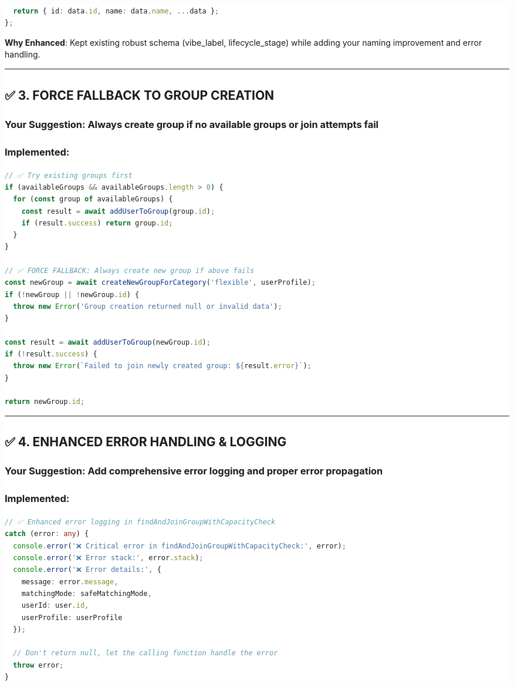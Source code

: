 ```typescript
  return { id: data.id, name: data.name, ...data };
};
```

**Why Enhanced**: Kept existing robust schema (vibe_label, lifecycle_stage) while adding your naming improvement and error handling.

---

## ✅ **3. FORCE FALLBACK TO GROUP CREATION**

### **Your Suggestion**: Always create group if no available groups or join attempts fail

### **Implemented**:
```typescript
// ✅ Try existing groups first
if (availableGroups && availableGroups.length > 0) {
  for (const group of availableGroups) {
    const result = await addUserToGroup(group.id);
    if (result.success) return group.id;
  }
}

// ✅ FORCE FALLBACK: Always create new group if above fails
const newGroup = await createNewGroupForCategory('flexible', userProfile);
if (!newGroup || !newGroup.id) {
  throw new Error('Group creation returned null or invalid data');
}

const result = await addUserToGroup(newGroup.id);
if (!result.success) {
  throw new Error(`Failed to join newly created group: ${result.error}`);
}

return newGroup.id;
```

---

## ✅ **4. ENHANCED ERROR HANDLING & LOGGING**

### **Your Suggestion**: Add comprehensive error logging and proper error propagation

### **Implemented**:
```typescript
// ✅ Enhanced error logging in findAndJoinGroupWithCapacityCheck
catch (error: any) {
  console.error('❌ Critical error in findAndJoinGroupWithCapacityCheck:', error);
  console.error('❌ Error stack:', error.stack);
  console.error('❌ Error details:', {
    message: error.message,
    matchingMode: safeMatchingMode,
    userId: user.id,
    userProfile: userProfile
  });
  
  // Don't return null, let the calling function handle the error
  throw error;
}

```